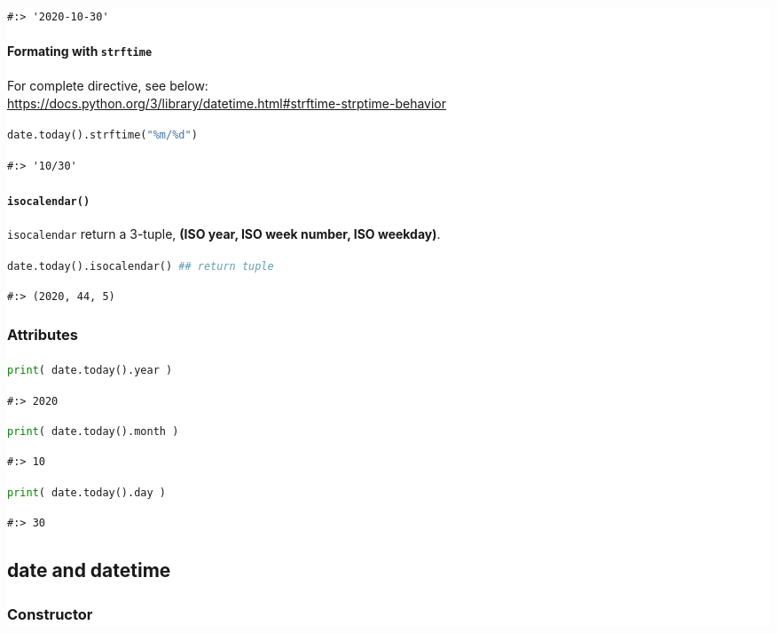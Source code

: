 ```
#:> '2020-10-30'
```

#### Formating with ```strftime```
For complete directive, see below:  
https://docs.python.org/3/library/datetime.html#strftime-strptime-behavior


```python
date.today().strftime("%m/%d")
```

```
#:> '10/30'
```

#### ```isocalendar()```
```isocalendar``` return a 3-tuple, **(ISO year, ISO week number, ISO weekday)**.


```python
date.today().isocalendar() ## return tuple 
```

```
#:> (2020, 44, 5)
```

### Attributes


```python
print( date.today().year )
```

```
#:> 2020
```

```python
print( date.today().month )
```

```
#:> 10
```

```python
print( date.today().day )
```

```
#:> 30
```


## date and datetime

### Constructor
